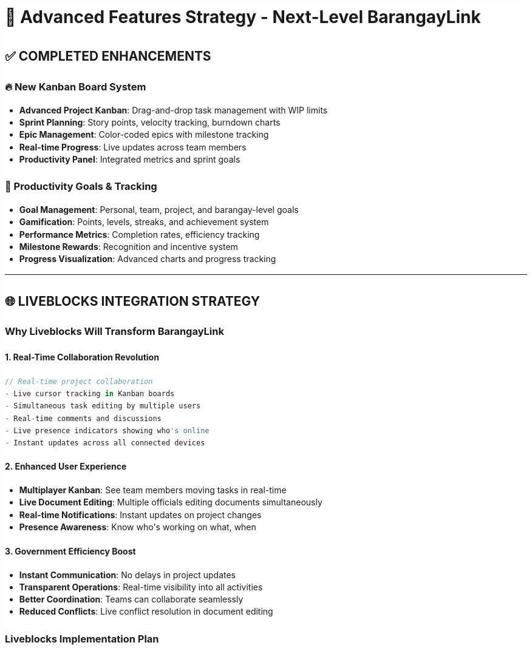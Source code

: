 # 🚀 Advanced Features Strategy - Next-Level BarangayLink

## ✅ **COMPLETED ENHANCEMENTS**

### **🔥 New Kanban Board System**
- **Advanced Project Kanban**: Drag-and-drop task management with WIP limits
- **Sprint Planning**: Story points, velocity tracking, burndown charts
- **Epic Management**: Color-coded epics with milestone tracking
- **Real-time Progress**: Live updates across team members
- **Productivity Panel**: Integrated metrics and sprint goals

### **🎯 Productivity Goals & Tracking**
- **Goal Management**: Personal, team, project, and barangay-level goals
- **Gamification**: Points, levels, streaks, and achievement system
- **Performance Metrics**: Completion rates, efficiency tracking
- **Milestone Rewards**: Recognition and incentive system
- **Progress Visualization**: Advanced charts and progress tracking

---

## 🌐 **LIVEBLOCKS INTEGRATION STRATEGY**

### **Why Liveblocks Will Transform BarangayLink**

#### **1. Real-Time Collaboration Revolution**
```typescript
// Real-time project collaboration
- Live cursor tracking in Kanban boards
- Simultaneous task editing by multiple users
- Real-time comments and discussions
- Live presence indicators showing who's online
- Instant updates across all connected devices
```

#### **2. Enhanced User Experience**
- **Multiplayer Kanban**: See team members moving tasks in real-time
- **Live Document Editing**: Multiple officials editing documents simultaneously
- **Real-time Notifications**: Instant updates on project changes
- **Presence Awareness**: Know who's working on what, when

#### **3. Government Efficiency Boost**
- **Instant Communication**: No delays in project updates
- **Transparent Operations**: Real-time visibility into all activities
- **Better Coordination**: Teams can collaborate seamlessly
- **Reduced Conflicts**: Live conflict resolution in document editing

### **Liveblocks Implementation Plan**
